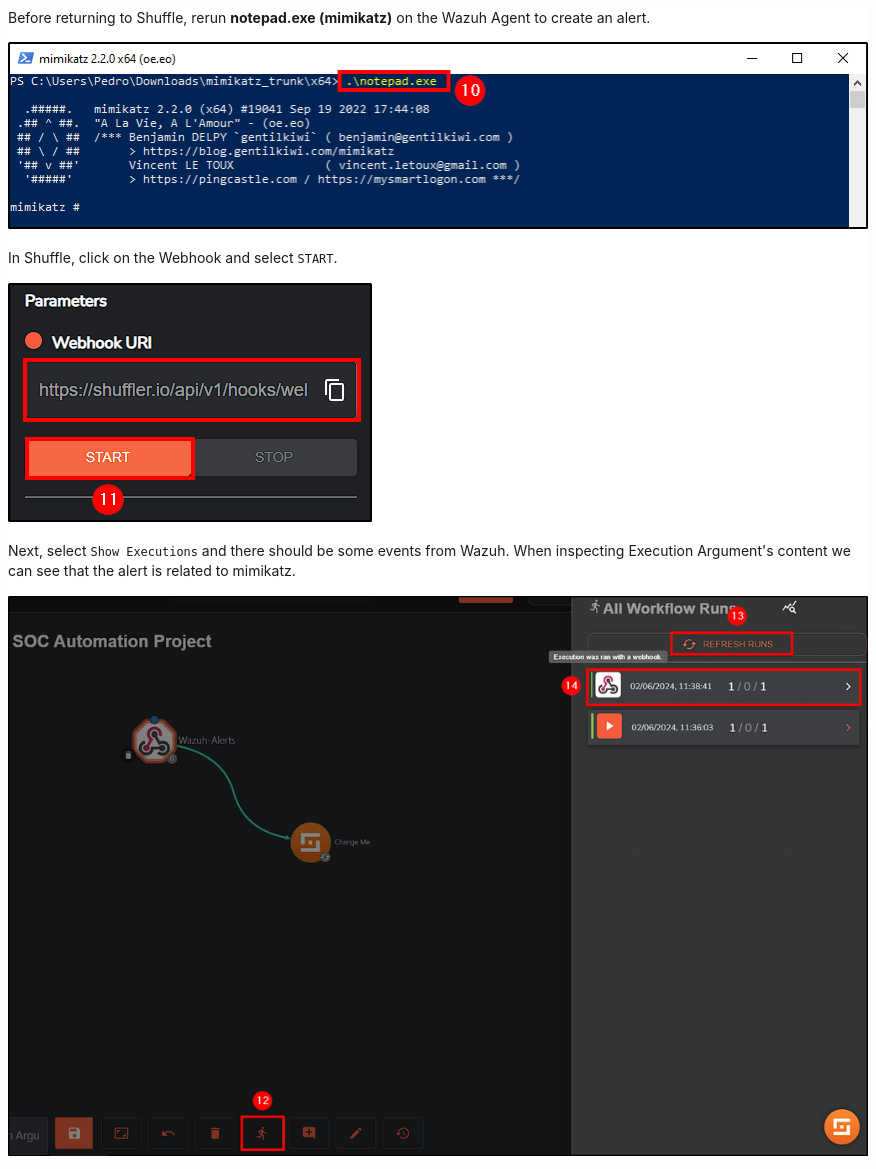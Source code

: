 Before returning to Shuffle, rerun **notepad.exe (mimikatz)** on the Wazuh Agent to create an alert.

![Image_008](/assets/img/soc_project/part6/008.png)

In Shuffle, click on the Webhook and select `START`.

![Image_088](/assets/img/soc_project/part6/088.png)

Next, select `Show Executions` and there should be some events from Wazuh. When inspecting Execution Argument's content we can see that the alert is related to mimikatz. 

![Image_009](/assets/img/soc_project/part6/009.png)
